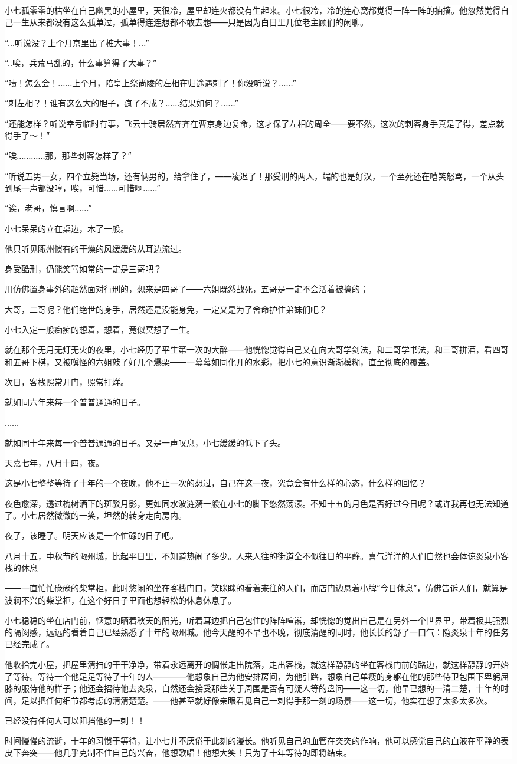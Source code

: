 小七孤零零的枯坐在自己幽黑的小屋里，天很冷，屋里却连火都没有生起来。小七很冷，冷的连心窝都觉得一阵一阵的抽搐。他忽然觉得自己一生从来都没有这么孤单过，孤单得连连想都不敢去想——只是因为白日里几位老主顾们的闲聊。

“...听说没？上个月京里出了桩大事！...”

“..唉，兵荒马乱的，什么事算得了大事？”

“啧！怎么会！……上个月，陪皇上祭尚陵的左相在归途遇刺了！你没听说？……”

“刺左相？！谁有这么大的胆子，疯了不成？……结果如何？……”

“还能怎样？听说幸亏临时有事，飞云十骑居然齐齐在曹京身边复命，这才保了左相的周全——要不然，这次的刺客身手真是了得，差点就得手了～！”

“唉…………那，那些刺客怎样了？”

“听说五男一女，四个立毙当场，还有俩男的，给拿住了，——凌迟了！那受刑的两人，端的也是好汉，一个至死还在嘻笑怒骂，一个从头到尾一声都没哼，唉，可惜……可惜啊……”

“诶，老哥，慎言啊……”

小七呆呆的立在桌边，木了一般。

他只听见陬州惯有的干燥的风缓缓的从耳边流过。

身受酷刑，仍能笑骂如常的一定是三哥吧？

用仿佛置身事外的超然面对行刑的，想来是四哥了——六姐既然战死，五哥是一定不会活着被擒的；

大哥，二哥呢？他们绝世的身手，居然还是没能身免，一定又是为了舍命护住弟妹们吧？

小七入定一般痴痴的想着，想着，竟似冥想了一生。

就在那个无月无灯无火的夜里，小七经历了平生第一次的大醉——他恍惚觉得自己又在向大哥学剑法，和二哥学书法，和三哥拼酒，看四哥和五哥下棋，又被嗔怪的六姐敲了好几个爆栗——一幕幕如同化开的水彩，把小七的意识渐渐模糊，直至彻底的覆盖。

次日，客栈照常开门，照常打烊。

就如同六年来每一个普普通通的日子。

……

就如同十年来每一个普普通通的日子。又是一声叹息，小七缓缓的低下了头。

天嘉七年，八月十四，夜。

这是小七整整等待了十年的一个夜晚，他不止一次的想过，自己在这一夜，究竟会有什么样的心态，什么样的回忆？

夜色愈深，透过槐树洒下的斑驳月影，更如同水波涟漪一般在小七的脚下悠然荡漾。不知十五的月色是否好过今日呢？或许我再也无法知道了。小七居然微微的一笑，坦然的转身走向房内。

夜了，该睡了。明天应该是一个忙碌的日子吧。

八月十五，中秋节的陬州城，比起平日里，不知道热闹了多少。人来人往的街道全不似往日的平静。喜气洋洋的人们自然也会体谅炎泉小客栈的休息

——一直忙忙碌碌的柴掌柜，此时悠闲的坐在客栈门口，笑眯眯的看着来往的人们，而店门边悬着小牌“今日休息”，仿佛告诉人们，就算是波澜不兴的柴掌柜，在这个好日子里面也想轻松的休息休息了。

小七稳稳的坐在店门前，惬意的晒着秋天的阳光，听着耳边把自己包住的阵阵喧嚣，却恍惚的觉出自己是在另外一个世界里，带着极其强烈的隔阂感，远远的看着自己已经熟悉了十年的陬州城。他今天醒的不早也不晚，彻底清醒的同时，他长长的舒了一口气：隐炎泉十年的任务已经完成了。

他收拾完小屋，把屋里清扫的干干净净，带着永远离开的惆怅走出院落，走出客栈，就这样静静的坐在客栈门前的路边，就这样静静的开始了等待。等待一个他足足等待了十年的人————他想象自己为他安排房间，为他引路，想象自己单瘦的身躯在他的那些侍卫包围下卑躬屈膝的服侍他的样子；他还会招待他去炎泉，自然还会接受那些关于周围是否有可疑人等的盘问——这一切，他早已想的一清二楚，十年的时间，足以把任何细节都考虑的清清楚楚。——他甚至就好像亲眼看见自己一刺得手那一刻的场景——这一切，他实在想了太多太多次。

已经没有任何人可以阻挡他的一刺！！

时间慢慢的流逝，十年的习惯于等待，让小七并不厌倦于此刻的漫长。他听见自己的血管在突突的作响，他可以感觉自己的血液在平静的表皮下奔突——他几乎克制不住自己的兴奋，他想歌唱！他想大笑！只为了十年等待的即将结束。
